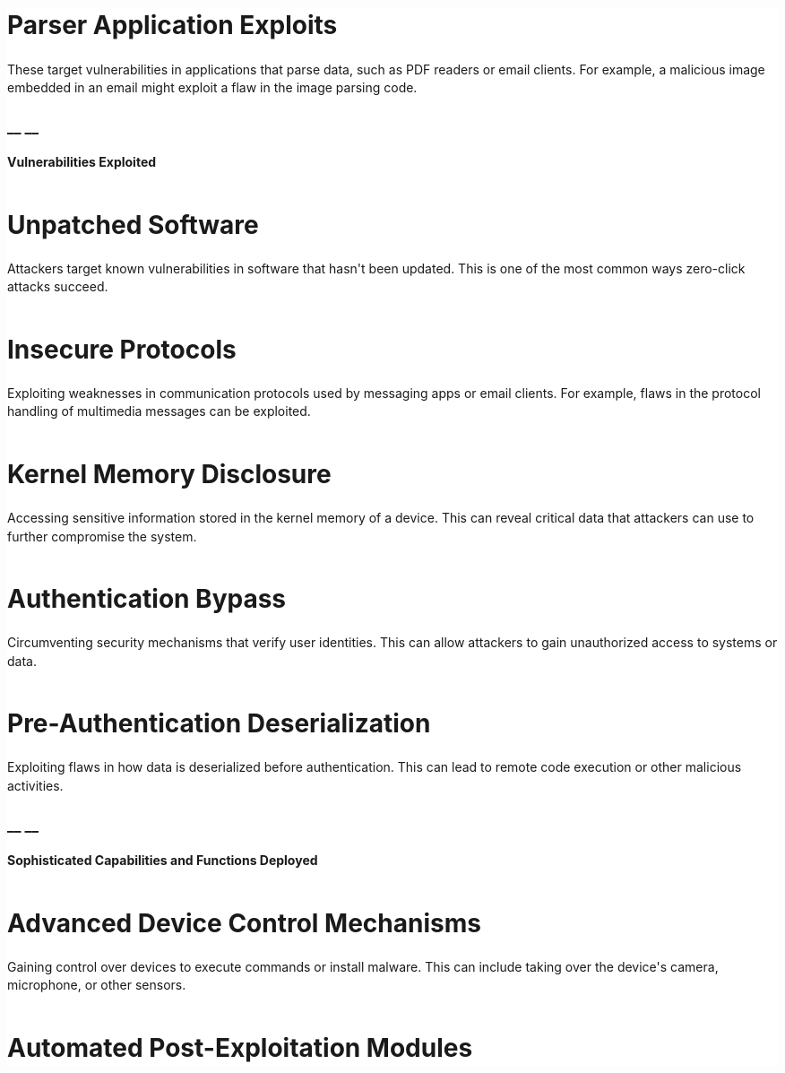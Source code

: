 # Parser Application Exploits

These target vulnerabilities in applications that parse data, such as PDF readers or email clients. For example, a malicious image embedded in an email might exploit a flaw in the image parsing code.

### __ __


**Vulnerabilities Exploited**

# Unpatched Software

Attackers target known vulnerabilities in software that hasn't been updated. This is one of the most common ways zero-click attacks succeed.

# Insecure Protocols

Exploiting weaknesses in communication protocols used by messaging apps or email clients. For example, flaws in the protocol handling of multimedia messages can be exploited.

# Kernel Memory Disclosure

Accessing sensitive information stored in the kernel memory of a device. This can reveal critical data that attackers can use to further compromise the system.

# Authentication Bypass

Circumventing security mechanisms that verify user identities. This can allow attackers to gain unauthorized access to systems or data.

# Pre-Authentication Deserialization

Exploiting flaws in how data is deserialized before authentication. This can lead to remote code execution or other malicious activities.

### __ __


**Sophisticated Capabilities and Functions Deployed**

# Advanced Device Control Mechanisms

Gaining control over devices to execute commands or install malware. This can include taking over the device's camera, microphone, or other sensors.

# Automated Post-Exploitation Modules
